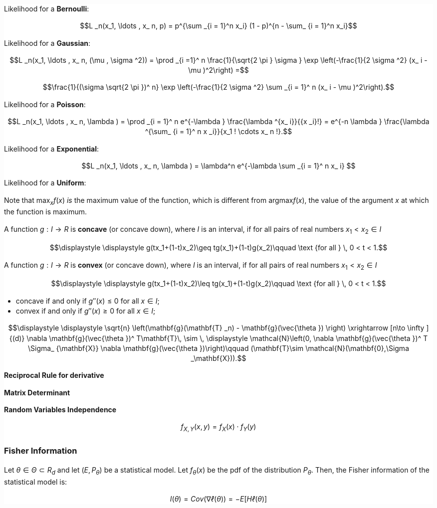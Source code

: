 Likelihood for a **Bernoulli**:

$$L _n(x_1, \ldots , x_ n, p) = p^{\sum _{i = 1}^n x_i} (1 - p)^{n - \sum_ {i = 1}^n x_i}$$

Likelihood for a **Gaussian**:

$$L _n(x_1, \ldots , x_ n, (\mu , \sigma ^2)) = \prod _{i =1}^ n \frac{1}{\sqrt{2 \pi } \sigma } \exp \left(-\frac{1}{2 \sigma ^2} (x_ i - \mu )^2\right) =$$

$$\frac{1}{(\sigma \sqrt{2 \pi })^ n} \exp \left(-\frac{1}{2 \sigma ^2} \sum _{i = 1}^ n (x_ i - \mu )^2\right).$$

Likelihood for a **Poisson**:

$$L _n(x_1, \ldots , x_ n, \lambda ) = \prod _{i = 1}^ n e^{-\lambda } \frac{\lambda ^{x_ i}}{{x _i}!} = e^{-n \lambda } \frac{\lambda ^{\sum_ {i = 1}^ n x _i}}{x_1 ! \cdots x_ n !}.$$

Likelihood for a **Exponential**:

$$L _n(x_1, \ldots , x_ n, \lambda ) = \lambda^n e^{-\lambda \sum _{i = 1}^ n x_ i} $$

Likelihood for a **Uniform**:

Note that $\displaystyle \max _{x} f(x)$ _is_ the maximum value of the function, which is different from $\text {argmax}f(x)$, the value of the argument $x$ at which the function is maximum.

A function $g:I→R$ is **concave** (or concave down), where $I$ is an interval, if for all pairs of real numbers $x_1<x_2∈I$

$$\displaystyle \displaystyle g(tx_1+(1-t)x_2)\geq tg(x_1)+(1-t)g(x_2)\qquad \text {for all } \, 0 < t < 1.$$

A function $g:I→R$ is **convex** (or concave down), where $I$ is an interval, if for all pairs of real numbers $x_1<x_2∈I$

$$\displaystyle \displaystyle g(tx_1+(1-t)x_2)\leq tg(x_1)+(1-t)g(x_2)\qquad \text {for all } \, 0 < t < 1.$$

- concave if and only if $g′′(x)≤0$ for all $x∈I$;
- convex if and only if $g′′(x) \geq 0$ for all $x∈I$;

$$\displaystyle \displaystyle \sqrt{n} \left(\mathbf{g}(\mathbf{T} _n) - \mathbf{g}(\vec{\theta }) \right) \xrightarrow [n\to \infty ]{(d)} \nabla \mathbf{g}(\vec{\theta })^ T\mathbf{T}\, \sim \, \displaystyle \mathcal{N}\left(0, \nabla \mathbf{g}(\vec{\theta })^ T \Sigma_ {\mathbf{X}} \nabla \mathbf{g}(\vec{\theta })\right)\qquad (\mathbf{T}\sim \mathcal{N}(\mathbf{0},\Sigma _\mathbf{X})).$$

**Reciprocal Rule for derivative**

**Matrix Determinant**

**Random Variables Independence**

$${\displaystyle f_{X,Y}(x,y)=f_{X}(x)\cdot f_{Y}(y)}$$

### Fisher Information

Let $θ∈Θ⊂R_d$ and let $(E,{P_θ})$ be a statistical model. Let $f_θ(x)$ be the pdf of the distribution $P_θ$. Then, the Fisher information of the statistical model is:

$$I(θ)=Cov(∇ℓ(θ))=−E[Hℓ(θ)]$$
